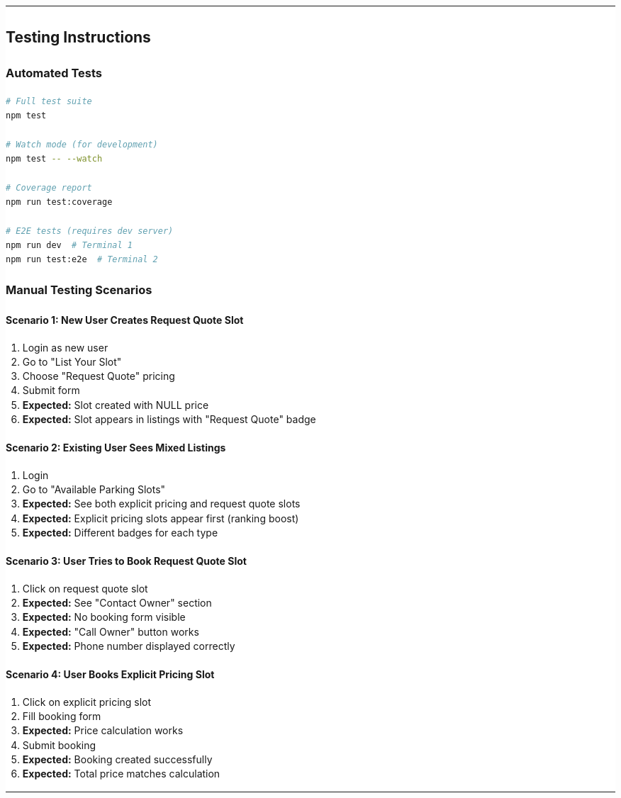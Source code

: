 
---

## Testing Instructions

### Automated Tests

```bash
# Full test suite
npm test

# Watch mode (for development)
npm test -- --watch

# Coverage report
npm run test:coverage

# E2E tests (requires dev server)
npm run dev  # Terminal 1
npm run test:e2e  # Terminal 2
```

### Manual Testing Scenarios

#### Scenario 1: New User Creates Request Quote Slot
1. Login as new user
2. Go to "List Your Slot"
3. Choose "Request Quote" pricing
4. Submit form
5. **Expected:** Slot created with NULL price
6. **Expected:** Slot appears in listings with "Request Quote" badge

#### Scenario 2: Existing User Sees Mixed Listings
1. Login
2. Go to "Available Parking Slots"
3. **Expected:** See both explicit pricing and request quote slots
4. **Expected:** Explicit pricing slots appear first (ranking boost)
5. **Expected:** Different badges for each type

#### Scenario 3: User Tries to Book Request Quote Slot
1. Click on request quote slot
2. **Expected:** See "Contact Owner" section
3. **Expected:** No booking form visible
4. **Expected:** "Call Owner" button works
5. **Expected:** Phone number displayed correctly

#### Scenario 4: User Books Explicit Pricing Slot
1. Click on explicit pricing slot
2. Fill booking form
3. **Expected:** Price calculation works
4. Submit booking
5. **Expected:** Booking created successfully
6. **Expected:** Total price matches calculation

---